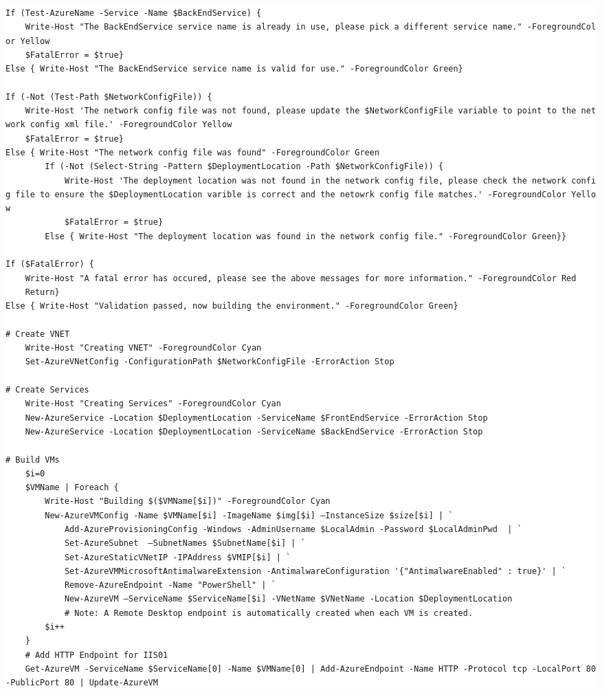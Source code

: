     If (Test-AzureName -Service -Name $BackEndService) { 
        Write-Host "The BackEndService service name is already in use, please pick a different service name." -ForegroundColor Yellow
        $FatalError = $true}
    Else { Write-Host "The BackEndService service name is valid for use." -ForegroundColor Green}
    
    If (-Not (Test-Path $NetworkConfigFile)) { 
        Write-Host 'The network config file was not found, please update the $NetworkConfigFile variable to point to the network config xml file.' -ForegroundColor Yellow
        $FatalError = $true}
    Else { Write-Host "The network config file was found" -ForegroundColor Green
            If (-Not (Select-String -Pattern $DeploymentLocation -Path $NetworkConfigFile)) {
                Write-Host 'The deployment location was not found in the network config file, please check the network config file to ensure the $DeploymentLocation varible is correct and the netowrk config file matches.' -ForegroundColor Yellow
                $FatalError = $true}
            Else { Write-Host "The deployment location was found in the network config file." -ForegroundColor Green}}
    
    If ($FatalError) {
        Write-Host "A fatal error has occured, please see the above messages for more information." -ForegroundColor Red
        Return}
    Else { Write-Host "Validation passed, now building the environment." -ForegroundColor Green}
    
    # Create VNET
        Write-Host "Creating VNET" -ForegroundColor Cyan 
        Set-AzureVNetConfig -ConfigurationPath $NetworkConfigFile -ErrorAction Stop
    
    # Create Services
        Write-Host "Creating Services" -ForegroundColor Cyan
        New-AzureService -Location $DeploymentLocation -ServiceName $FrontEndService -ErrorAction Stop
        New-AzureService -Location $DeploymentLocation -ServiceName $BackEndService -ErrorAction Stop
    
    # Build VMs
        $i=0
        $VMName | Foreach {
            Write-Host "Building $($VMName[$i])" -ForegroundColor Cyan
            New-AzureVMConfig -Name $VMName[$i] -ImageName $img[$i] –InstanceSize $size[$i] | `
                Add-AzureProvisioningConfig -Windows -AdminUsername $LocalAdmin -Password $LocalAdminPwd  | `
                Set-AzureSubnet  –SubnetNames $SubnetName[$i] | `
                Set-AzureStaticVNetIP -IPAddress $VMIP[$i] | `
                Set-AzureVMMicrosoftAntimalwareExtension -AntimalwareConfiguration '{"AntimalwareEnabled" : true}' | `
                Remove-AzureEndpoint -Name "PowerShell" | `
                New-AzureVM –ServiceName $ServiceName[$i] -VNetName $VNetName -Location $DeploymentLocation
                # Note: A Remote Desktop endpoint is automatically created when each VM is created.
            $i++
        }
        # Add HTTP Endpoint for IIS01
        Get-AzureVM -ServiceName $ServiceName[0] -Name $VMName[0] | Add-AzureEndpoint -Name HTTP -Protocol tcp -LocalPort 80 -PublicPort 80 | Update-AzureVM
    

[1]: ./media/virtual-networks-dmz-nsg-asm/example1design.png "Εισερχόμενη DMZ με NSG"
[HOME]: ../best-practices-network-security.md
[SampleApp]: ./virtual-networks-sample-app.md